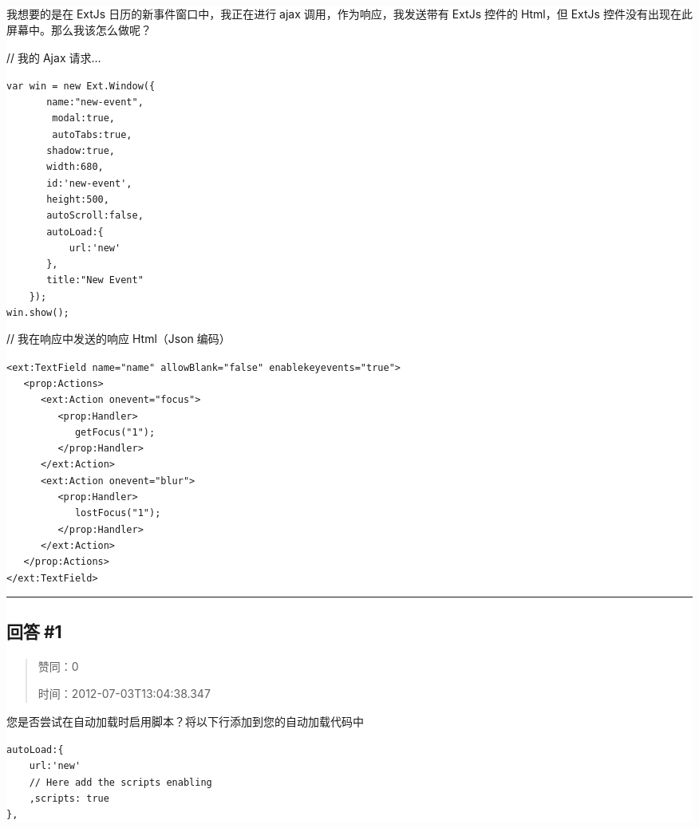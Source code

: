 我想要的是在 ExtJs 日历的新事件窗口中，我正在进行 ajax 调用，作为响应，我发送带有 ExtJs 控件的 Html，但 ExtJs 控件没有出现在此屏幕中。那么我该怎么做呢？

// 我的 Ajax 请求...

```
var win = new Ext.Window({
       name:"new-event",
        modal:true,
        autoTabs:true,
       shadow:true,
       width:680,
       id:'new-event',
       height:500,
       autoScroll:false,
       autoLoad:{
           url:'new'
       },
       title:"New Event"
    });
win.show(); 
```

// 我在响应中发送的响应 Html（Json 编码）

```
<ext:TextField name="name" allowBlank="false" enablekeyevents="true">
   <prop:Actions>
      <ext:Action onevent="focus">
         <prop:Handler>
            getFocus("1");
         </prop:Handler>
      </ext:Action>
      <ext:Action onevent="blur">
         <prop:Handler>
            lostFocus("1");
         </prop:Handler>
      </ext:Action>
   </prop:Actions>
</ext:TextField> 
```

* * *

## 回答 #1

> 赞同：0
> 
> 时间：2012-07-03T13:04:38.347

您是否尝试在自动加载时启用脚本？将以下行添加到您的自动加载代码中

```
autoLoad:{
    url:'new'
    // Here add the scripts enabling
    ,scripts: true
}, 
```

